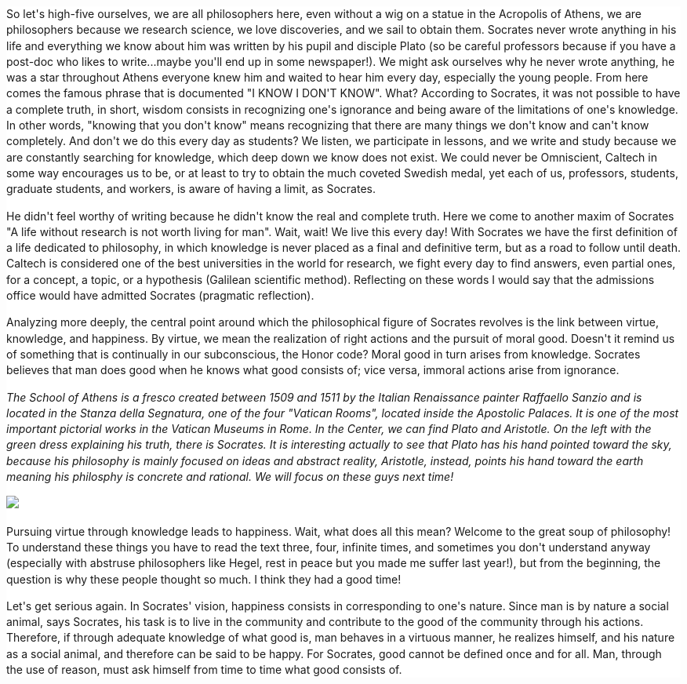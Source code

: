 
So let's high-five ourselves, we are all philosophers here, even without a wig on a statue in the Acropolis of Athens, we are philosophers because we research science, we love discoveries, and we sail to obtain them. Socrates never wrote anything in his life and everything we know about him was written by his pupil and disciple Plato (so be careful professors because if you have a post-doc who likes to write...maybe you'll end up in some newspaper!). We might ask ourselves why he never wrote anything, he was a star throughout Athens everyone knew him and waited to hear him every day, especially the young people. From here comes the famous phrase that is documented "I KNOW I DON'T KNOW". What? According to Socrates, it was not possible to have a complete truth, in short, wisdom consists in recognizing one's ignorance and being aware of the limitations of one's knowledge. In other words, "knowing that you don't know" means recognizing that there are many things we don't know and can't know completely. And don't we do this every day as students? We listen, we participate in lessons, and we write and study because we are constantly searching for knowledge, which deep down we know does not exist. We could never be Omniscient, Caltech in some way encourages us to be, or at least to try to obtain the much coveted Swedish medal, yet each of us, professors, students, graduate students, and workers, is aware of having a limit, as Socrates.

He didn't feel worthy of writing because he didn't know the real and complete truth. Here we come to another maxim of Socrates "A life without research is not worth living for man". Wait, wait! We live this every day! With Socrates we have the first definition of a life dedicated to philosophy, in which knowledge is never placed as a final and definitive term, but as a road to follow until death. Caltech is considered one of the best universities in the world for research, we fight every day to find answers, even partial ones, for a concept, a topic, or a hypothesis (Galilean scientific method). Reflecting on these words I would say that the admissions office would have admitted Socrates (pragmatic reflection).

Analyzing more deeply, the central point around which the philosophical figure of Socrates revolves is the link between virtue, knowledge, and happiness. By virtue, we mean the realization of right actions and the pursuit of moral good. Doesn't it remind us of something that is continually in our subconscious, the Honor code? Moral good in turn arises from knowledge. Socrates believes that man does good when he knows what good consists of; vice versa, immoral actions arise from ignorance.

*The School of Athens is a fresco created between 1509 and 1511 by the Italian Renaissance painter Raffaello Sanzio and is located in the Stanza della Segnatura, one of the four "Vatican Rooms", located inside the Apostolic Palaces. It is one of the most important pictorial works in the Vatican Museums in Rome. In the Center, we can find Plato and Aristotle. On the left with the green dress explaining his truth, there is Socrates. It is interesting actually to see that Plato has his hand pointed toward the sky, because his philosophy is mainly focused on ideas and abstract reality, Aristotle, instead, points his hand toward the earth meaning his philosphy is concrete and rational. We will focus on these guys next time!*


![](/img/2024/dec03/socrates.png)



Pursuing virtue through knowledge leads to happiness. Wait, what does all this mean? Welcome to the great soup of philosophy! To understand these things you have to read the text three, four, infinite times, and sometimes you don't understand anyway (especially with abstruse philosophers like Hegel, rest in peace but you made me suffer last year!), but from the beginning, the question is why these people thought so much. I think they had a good time!

Let's get serious again. In Socrates' vision, happiness consists in corresponding to one's nature. Since man is by nature a social animal, says Socrates, his task is to live in the community and contribute to the good of the community through his actions. Therefore, if through adequate knowledge of what good is, man behaves in a virtuous manner, he realizes himself, and his nature as a social animal, and therefore can be said to be happy. For Socrates, good cannot be defined once and for all. Man, through the use of reason, must ask himself from time to time what good consists of.
